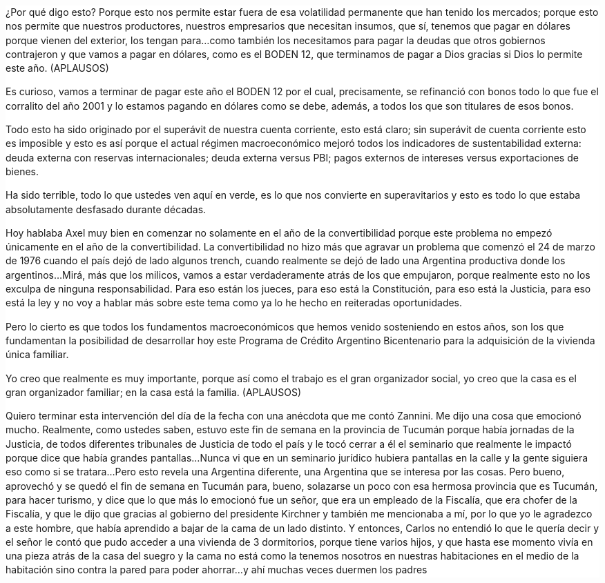 ¿Por qué digo esto? Porque esto nos permite estar fuera de esa
volatilidad permanente que han tenido los mercados; porque esto nos
permite que nuestros productores, nuestros empresarios que necesitan
insumos, que sí, tenemos que pagar en dólares porque vienen del
exterior, los tengan para…como también los necesitamos para pagar la
deudas que otros gobiernos contrajeron y que vamos a pagar en dólares,
como es el BODEN 12, que terminamos de pagar a Dios gracias si Dios lo
permite este año. (APLAUSOS)  

Es curioso, vamos a terminar de pagar este año el BODEN 12 por el cual,
precisamente, se refinanció con bonos todo lo que fue el corralito del
año 2001 y lo estamos pagando en dólares como se debe, además, a todos
los que son titulares de esos bonos.

Todo esto ha sido originado por el superávit de nuestra cuenta
corriente, esto está claro; sin superávit de cuenta corriente esto es
imposible y esto es así porque el actual régimen macroeconómico mejoró
todos los indicadores de sustentabilidad externa: deuda externa con
reservas internacionales; deuda externa versus PBI; pagos externos de
intereses versus exportaciones de bienes.

Ha sido terrible, todo lo que ustedes ven aquí en verde, es lo que nos
convierte en superavitarios y esto es todo lo que estaba absolutamente
desfasado durante décadas.

Hoy hablaba Axel muy bien en comenzar no solamente en el año de la
convertibilidad porque este problema no empezó únicamente en el año de
la convertibilidad. La convertibilidad no hizo más que agravar un
problema que comenzó el 24 de marzo de 1976 cuando el país dejó de lado
algunos trench, cuando realmente se dejó de lado una Argentina
productiva donde los argentinos…Mirá, más que los milicos, vamos a estar
verdaderamente atrás de los que empujaron, porque realmente esto no los
exculpa de ninguna responsabilidad. Para eso están los jueces, para eso
está la Constitución, para eso está la Justicia, para eso está la ley y
no voy a hablar más sobre este tema como ya lo he hecho en reiteradas
oportunidades.

Pero lo cierto es que todos los fundamentos macroeconómicos que hemos
venido sosteniendo en estos años, son los que fundamentan la posibilidad
de desarrollar hoy este Programa de Crédito Argentino Bicentenario para
la adquisición de la vivienda única familiar.

Yo creo que realmente es muy importante, porque así como el trabajo es
el gran organizador social, yo creo que la casa es el gran organizador
familiar; en la casa está la familia. (APLAUSOS)

Quiero terminar esta intervención del día de la fecha con una anécdota
que me contó Zannini. Me dijo una cosa que emocionó mucho. Realmente,
como ustedes saben, estuvo este fin de semana en la provincia de Tucumán
porque había jornadas de la Justicia, de todos diferentes tribunales de
Justicia de todo el país y le tocó cerrar a él el seminario que
realmente le impactó porque dice que había grandes pantallas…Nunca vi
que en un seminario jurídico hubiera pantallas en la calle y la gente
siguiera eso como si se tratara…Pero esto revela una Argentina
diferente, una Argentina que se interesa por las cosas. Pero bueno,
aprovechó y se quedó el fin de semana en Tucumán para, bueno, solazarse
un poco con esa hermosa provincia que es Tucumán, para hacer turismo, y
dice que lo que más lo emocionó fue un señor, que era un empleado de la
Fiscalía, que era chofer de la Fiscalía, y que le dijo que gracias al
gobierno del presidente Kirchner y también me mencionaba a mí, por lo
que yo le agradezco a este hombre, que había aprendido a bajar de la
cama de un lado distinto. Y entonces, Carlos no entendió lo que le
quería decir y el señor le contó que pudo acceder a una vivienda de 3
dormitorios, porque tiene varios hijos, y que hasta ese momento vivía en
una pieza atrás de la casa del suegro y la cama no está como la tenemos
nosotros en nuestras habitaciones en el medio de la habitación sino
contra la pared para poder ahorrar…y ahí muchas veces duermen los padres